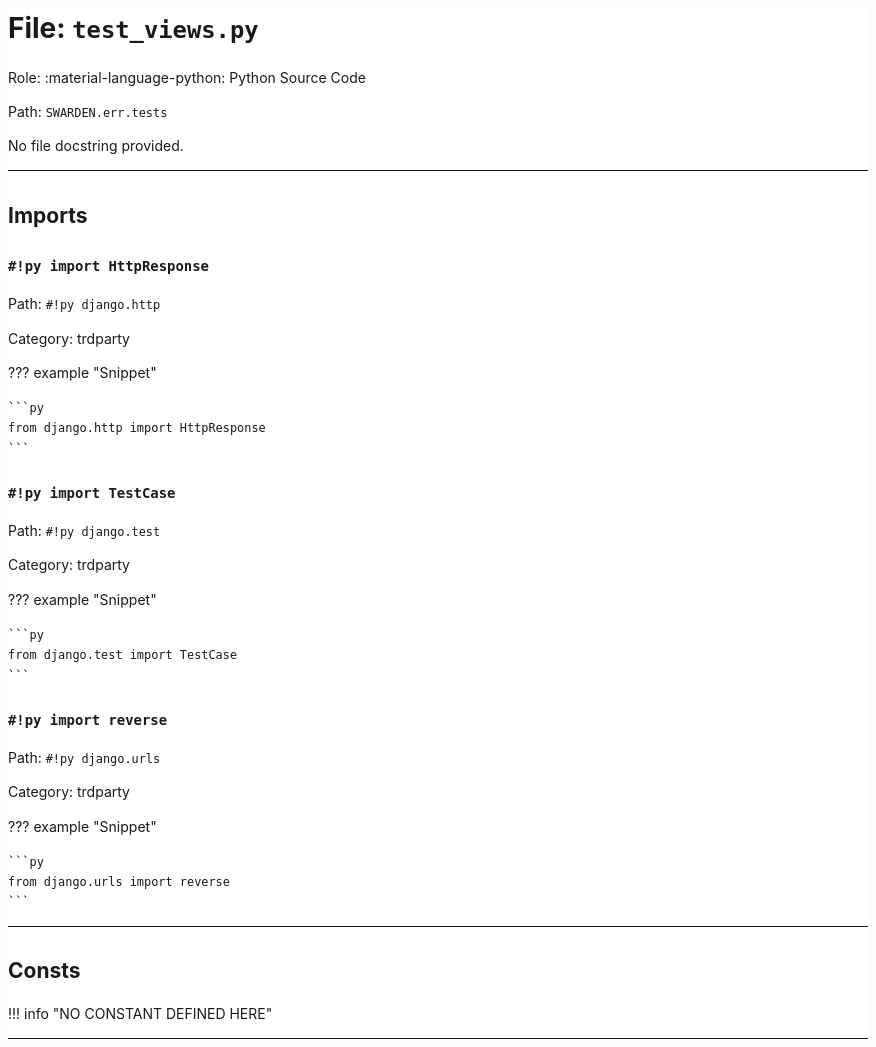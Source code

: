 # File: `test_views.py`

Role: :material-language-python: Python Source Code

Path: `SWARDEN.err.tests`

No file docstring provided.

---

## Imports

### `#!py import HttpResponse`

Path: `#!py django.http`

Category: trdparty

??? example "Snippet"

    ```py
    from django.http import HttpResponse
    ```

### `#!py import TestCase`

Path: `#!py django.test`

Category: trdparty

??? example "Snippet"

    ```py
    from django.test import TestCase
    ```

### `#!py import reverse`

Path: `#!py django.urls`

Category: trdparty

??? example "Snippet"

    ```py
    from django.urls import reverse
    ```



---

## Consts

!!! info "NO CONSTANT DEFINED HERE"

---